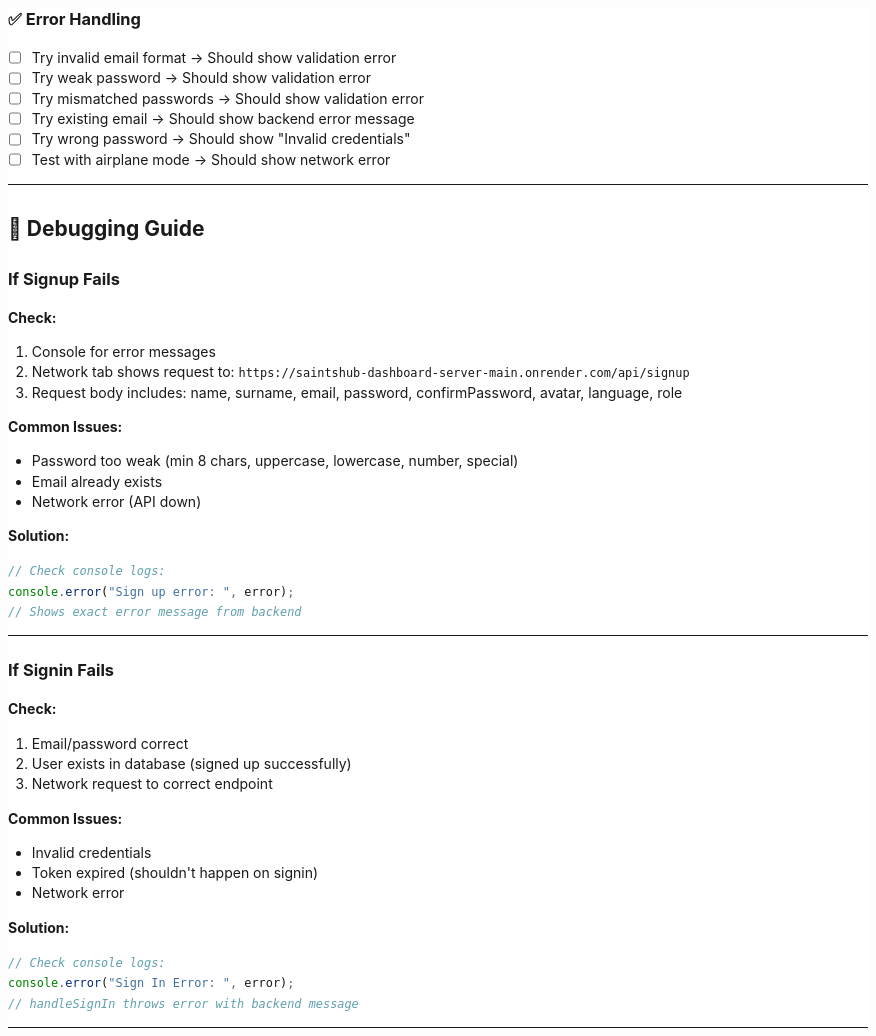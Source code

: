 ### ✅ Error Handling
- [ ] Try invalid email format → Should show validation error
- [ ] Try weak password → Should show validation error
- [ ] Try mismatched passwords → Should show validation error
- [ ] Try existing email → Should show backend error message
- [ ] Try wrong password → Should show "Invalid credentials"
- [ ] Test with airplane mode → Should show network error

---

## 🐛 Debugging Guide

### If Signup Fails

**Check:**
1. Console for error messages
2. Network tab shows request to: `https://saintshub-dashboard-server-main.onrender.com/api/signup`
3. Request body includes: name, surname, email, password, confirmPassword, avatar, language, role

**Common Issues:**
- Password too weak (min 8 chars, uppercase, lowercase, number, special)
- Email already exists
- Network error (API down)

**Solution:**
```javascript
// Check console logs:
console.error("Sign up error: ", error);
// Shows exact error message from backend
```

---

### If Signin Fails

**Check:**
1. Email/password correct
2. User exists in database (signed up successfully)
3. Network request to correct endpoint

**Common Issues:**
- Invalid credentials
- Token expired (shouldn't happen on signin)
- Network error

**Solution:**
```javascript
// Check console logs:
console.error("Sign In Error: ", error);
// handleSignIn throws error with backend message
```

---
